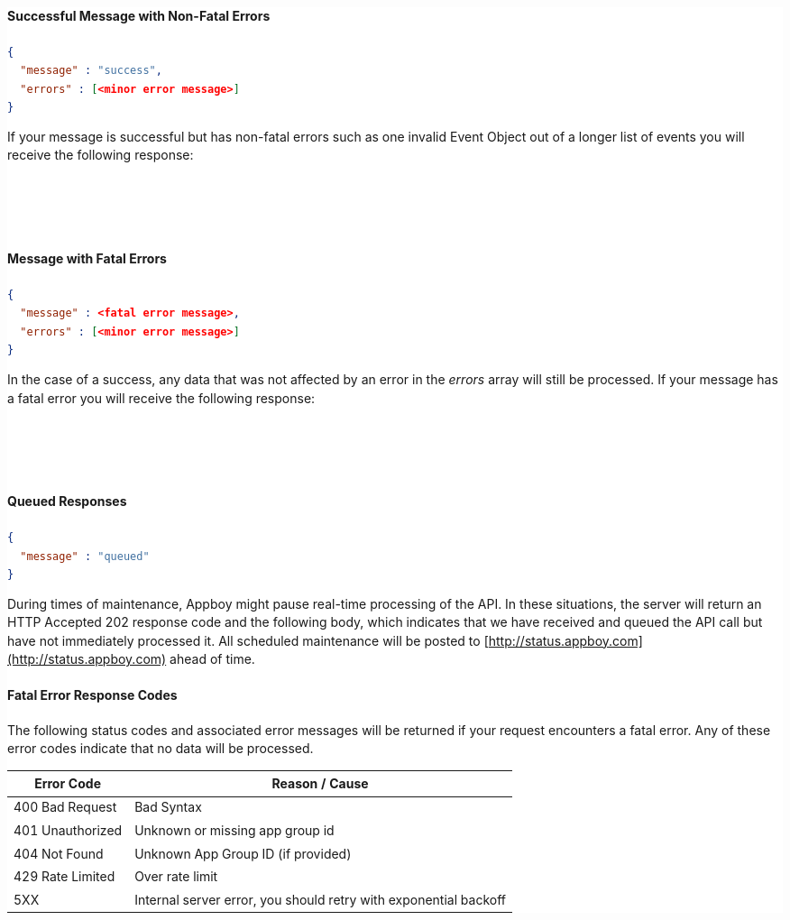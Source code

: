 #### Successful Message with Non-Fatal Errors

```json
{
  "message" : "success",
  "errors" : [<minor error message>]
}
```

If your message is successful but has non-fatal errors such as one invalid Event Object out of a longer list of events you will receive the following response:

<br>
<br>
<br>


#### Message with Fatal Errors

```json
{
  "message" : <fatal error message>,
  "errors" : [<minor error message>]
}
```

In the case of a success, any data that was not affected by an error in the _errors_ array will still be processed. If your message has a fatal error you will receive the following response:

<br>
<br>
<br>


#### Queued Responses

```json
{
  "message" : "queued"
}
```

During times of maintenance, Appboy might pause real-time processing of the API. In these situations, the server will return an HTTP Accepted 202 response code and the following body, which indicates that we have received and queued the API call but have not immediately processed it. All scheduled maintenance will be posted to [http://status.appboy.com](http://status.appboy.com) ahead of time.


#### Fatal Error Response Codes

The following status codes and associated error messages will be returned if your request encounters a fatal error. Any of these error codes indicate that no data will be processed.

| Error Code | Reason / Cause |
| ---------------------| --------------- |
| 400 Bad Request | Bad Syntax |
| 401 Unauthorized | Unknown or missing app group id |
| 404 Not Found | Unknown App Group ID (if provided) |
| 429 Rate Limited | Over rate limit |
| 5XX | Internal server error, you should retry with exponential backoff |

